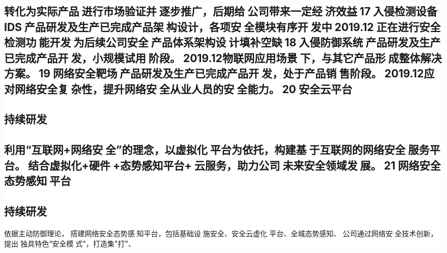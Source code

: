 转化为实际产品
进行市场验证并
逐步推广，后期给
公司带来一定经
济效益
17
入侵检测设备IDS
产品研发及生产已完成产品架
构设计，各项安
全模块有序开
发中
2019.12
正在进行安全检测功
能开发
为后续公司安全
产品体系架构设
计填补空缺
18
入侵防御系统
产品研发及生产已完成产品开
发，小规模试用
阶段。
2019.12物联网应用场景
下，与其它产品形
成整体解决方案。
19
网络安全靶场
产品研发及生产已完成产品开
发，处于产品销
售阶段。
2019.12应对网络安全复
杂性，提升网络安
全从业人员的安
全能力。
20
安全云平台
-
持续研发
-
利用“互联网+网络安
全”的理念，以虚拟化
平台为依托，构建基
于互联网的网络安全
服务平台。
结合虚拟化+硬件
+态势感知平台+
云服务，助力公司
未来安全领域发
展。
21
网络安全态势感知
平台
-
持续研发
-
依据主动防御理论，
搭建网络安全态势感
知平台，包括基础设
施安全、安全云虚化
平台、全城态势感知、
公司通过网络安
全技术创新，提出
独具特色“安全模
式”，打造集"打"、